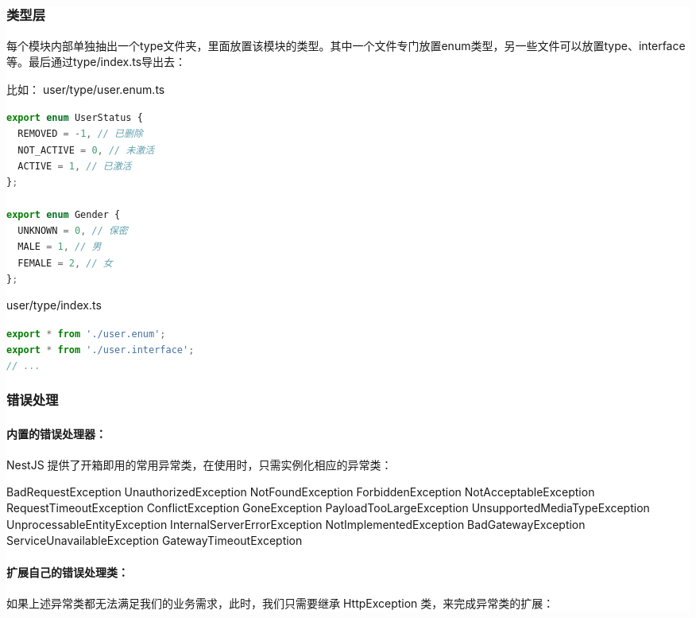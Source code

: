 ### 类型层

每个模块内部单独抽出一个type文件夹，里面放置该模块的类型。其中一个文件专门放置enum类型，另一些文件可以放置type、interface等。最后通过type/index.ts导出去：

比如：
user/type/user.enum.ts

```ts
export enum UserStatus {
  REMOVED = -1, // 已删除
  NOT_ACTIVE = 0, // 未激活
  ACTIVE = 1, // 已激活
};

export enum Gender {
  UNKNOWN = 0, // 保密
  MALE = 1, // 男
  FEMALE = 2, // 女
};
```

user/type/index.ts

```ts
export * from './user.enum';
export * from './user.interface';
// ...
```

### 错误处理
#### 内置的错误处理器：

NestJS 提供了开箱即用的常用异常类，在使用时，只需实例化相应的异常类：

BadRequestException
UnauthorizedException
NotFoundException
ForbiddenException
NotAcceptableException
RequestTimeoutException
ConflictException
GoneException
PayloadTooLargeException
UnsupportedMediaTypeException
UnprocessableEntityException
InternalServerErrorException
NotImplementedException
BadGatewayException
ServiceUnavailableException
GatewayTimeoutException

#### 扩展自己的错误处理类：

如果上述异常类都无法满足我们的业务需求，此时，我们只需要继承 HttpException 类，来完成异常类的扩展：
